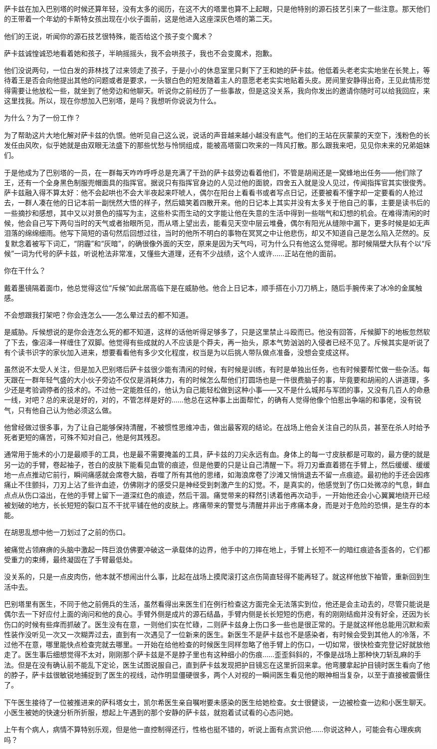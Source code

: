 萨卡兹在加入巴别塔的时候还算年轻，没有太多的阅历，在这不大的塔里也算不上起眼，只是他特别的源石技艺引来了一些注意。那天他们的王带着一个年幼的卡斯特女孩出现在小伙子面前，这是他进入这座深灰色塔的第二天。

他们的王说，听闻你的源石技艺很特殊，能否给这个孩子变个魔术？

萨卡兹诚惶诚恐地看着她和孩子，半晌摇摇头，我不会哄孩子，我也不会变魔术，抱歉。

他们没说两句，一位白发的菲林找了过来领走了孩子，于是小小的休息室里只剩下了王和她的萨卡兹。他低着头老老实实地坐在长凳上，等待着王是否会向他提出其他的问题或者是要求，一头银白色的短发随着主人的意愿老老实实地贴着头皮。房间里安静得出奇，王见此情形觉得需要让他放松一些，就坐到了他旁边和他聊天。听说你之前经历了一些事故，但是这没关系，我向你发出的邀请你随时可以给我回应，来这里找我。所以，现在你想加入巴别塔，是吗？我想听你说说为什么。

为什么？为了一份工作？

为了帮助这片大地化解对萨卡兹的仇恨。他听见自己这么说，说话的声音越来越小越没有底气。他们的王站在灰蒙蒙的天空下，浅粉色的长发任由风吹，似乎她就是由双眼无法盛下的那些忧愁与怜悯组成，能被高塔窗口吹来的一阵风打散。那么跟我来吧，见见你未来的兄弟姐妹们。

于是他成为了巴别塔的一员，在一群每天咋咋呼呼总是充满了干劲的萨卡兹旁边看着他们，不管是胡闹还是一窝蜂地出任务——他们除了王，还有一个全身黑色制服兜帽面具的指挥官。据说只有指挥官身边的人见过他的面貌，四舍五入就是没人见过，传闻指挥官其实很俊秀。萨卡兹融入得不算太好：他不会起哄也不会大半夜起来吓唬人，偶尔在阳台上看看书或者写点日记，还要被看不懂字却一定要看的人抢过去，一群人凑在他的日记本前一副恍然大悟的样子，然后嬉笑着四散开来。他的日记本上其实并没有太多关于他自己的事，主要是读书后的一些摘抄和感想，其中又以对景色的描写为主，这些朴实而生动的文字能让他在失意的生活中得到一些喘气和幻想的机会。在难得清闲的时候，他会自己写下两句当时的天气或者抬眼所见，而从塔上望出去，能看见天空中层云堆叠，偶尔有阳光从缝隙中漏下，更多时候是如无声泪落的绵绵细雨。他写下简短的语句然后回想过往，当时的他所不明白的事物在冥冥之中让他悲伤，却又不知道自己是怎么陷入茫然的。反复默念着被写下词汇，“阴霾”和“灰暗”，的确很像外面的天空，原来是因为天气吗，可为什么只有他这么觉得呢。那时候隔壁大队有个以“斥候”一词为代号的萨卡兹，听说枪法非常准，又懂些大道理，还有不少战绩，这个人或许……正站在他的面前。

你在干什么？

戴着墨镜隔着面巾，他总觉得这位“斥候”如此居高临下是在威胁他。他合上日记本，顺手搭在小刀刀柄上，随后手腕传来了冰冷的金属触感。

不会想跟我打架吧？你会连怎么——怎么晕过去的都不知道。

是威胁。斥候想说的是你会连怎么死的都不知道，这样的话他听得足够多了，只是这里禁止斗殴而已。他没有回答，斥候脚下的地板忽然软了下去，像沼泽一样缠住了双脚。他觉得有些成就的人不应该是个莽夫，再一抬头，原本气势汹汹的入侵者已经不见了。斥候其实是听说了有个读书识字的家伙加入进来，想要看看他有多少文化程度，权当是为以后挑人带队做点准备，没想会变成这样。

虽然说不太受人关注，但是加入巴别塔后萨卡兹很少能有清闲的时候，有时候是训练，有时是单独出任务，也有时候要帮忙做一些杂活。每天跟在一群年轻气盛的大小伙子旁边不仅仅是消耗体力，有的时候怎么帮他们打圆场也是一件很费脑子的事，毕竟要和胡闹的人讲道理，多少还是考验调停者的技术的。不过他一定能胜任的，他认为自己能轻松做到这种小事——又不是什么城邦与军团的事，又没有几百人的命悬一线，对吧？总的来说是好的，对的，不管怎样是好的……他总在这种事上出面帮忙，的确有人觉得他像个怕惹出争端的和事佬，没有锐气，只有他自己认为他必须这么做。

他曾经做过很多事，为了让自己能够保持清醒，不被惯性思维冲击，做出最客观的结论。在战场上他会关注自己的队员，甚至在杀人时给予死者更短的痛苦，可殊不知对自己，他是何其残忍。

通常用于施术的小刀是最顺手的工具，也是最不需要掩盖的工具，萨卡兹的刀尖永远有血。身体上的每一寸皮肤都是可取的，最方便的就是另一边的手臂，卷起袖子，苍白的皮肤下能看见血管的痕迹，但是他要的只是让自己清醒一下。将刀刃垂直着摁在手臂上，然后缓缓、缓缓地一点点推动它前行，瞬间痛感就会席卷大脑，吞噬了所有其他的思绪，如海浪席卷了沙滩又悄悄退去不留一点痕迹。最初他的手还会因疼痛止不住颤抖，刀刃上沾了些许血迹，仿佛刚才的感受只是神经受到刺激产生的幻觉。不，是真实的，他感觉到了伤口处微凉的气息，鲜血点点从伤口溢出，在他的手臂上留下一道深红色的痕迹，然后干涸。痛觉带来的释然引诱着他再次动手，一开始他还会小心翼翼地绕开已经被划破的地方，长长短短的裂口互不干扰平铺在他的皮肤上。疼痛带来的警觉与清醒并非出于疼痛本身，而是对于危险的恐惧，是生存的本能。

在胡思乱想中他一刀划过了之前的伤口。

被痛觉占领麻痹的头脑中激起一阵巨浪仿佛要冲破这一承载体的边界，他手中的刀摔在地上，手臂上长短不一的暗红痕迹各歪各的，它们都受重力的束缚，最终凝固在了手臂最低处。

没关系的，只是一点皮肉伤，他本就不想闹出什么事，比起在战场上摸爬滚打这点伤简直轻得不能再轻了。就这样他放下袖管，重新回到生活中去。

巴别塔里有医生，不同于他之前佣兵的生活，虽然看得出来医生们在例行检查这方面完全无法落实到位，他还是会主动去的，尽管只能说是偶尔去一下好应付上面的询问和他的良心。手臂外侧是成片的源石结晶，手臂内侧是长长短短的伤疤，有的刚刚结痂并没有好全，还因为长伤口的时候有些痒而抓破了。医生没有在意，一则他们实在忙碌，二则萨卡兹身上伤口多一些也是很正常的。于是就这样他总能用沉默和索性装作没听见一次又一次糊弄过去，直到有一次遇见了一位新来的医生。新医生不是萨卡兹也不是感染者，有时候会受到其他人的冷落，不过他不在意，哪里能快点检查完就去哪里。一开始在给他检查的时候医生同样忽略了他手臂上的伤口，一切如常，很快检查完登记好就放他走了。医生事后细想觉得不太对，刚刚那个萨卡兹是不是脖子里也有这种细小的伤痕……歪歪斜斜的，不像是战场上那种快刀斩乱麻的手法。但是在没有确认前不能乱下定论，医生试图说服自己，直到萨卡兹发现把护目镜忘在这里折回来拿。他弯腰拿起护目镜时医生看向了他的脖子，萨卡兹很敏锐地捕捉到了医生的视线，动作明显僵硬很多，两个人对视的一瞬间医生看见他的眼神相当复杂，以至于直接被震慑住了。

下午医生接待了一位被推进来的萨科塔女士，凯尔希医生亲自嘱咐要未感染的医生给她检查。女士很健谈，一边被检查一边和小医生聊天。小医生被她的快速分析所折服，想起上午遇到的那个安静的萨卡兹，就抱着试试看的心态问她。

上午有个病人，病情不算特别乐观，但是他一直控制得还行，性格也挺不错的，听说上面有点赏识他……你说这种人，可能会有心理疾病吗？
